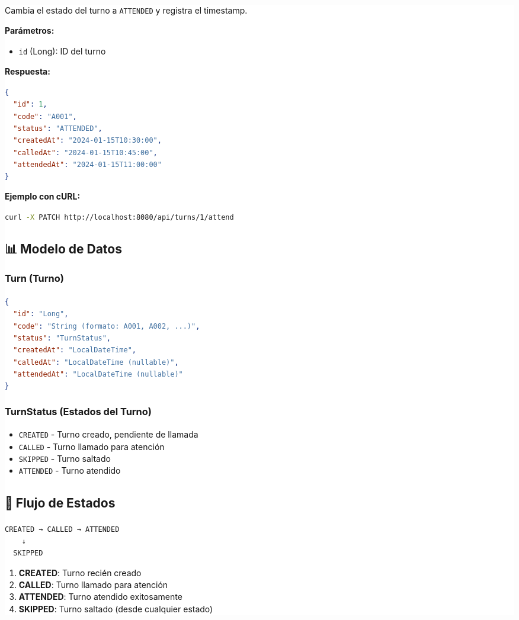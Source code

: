 Cambia el estado del turno a `ATTENDED` y registra el timestamp.

**Parámetros:**
- `id` (Long): ID del turno

**Respuesta:**
```json
{
  "id": 1,
  "code": "A001",
  "status": "ATTENDED",
  "createdAt": "2024-01-15T10:30:00",
  "calledAt": "2024-01-15T10:45:00",
  "attendedAt": "2024-01-15T11:00:00"
}
```

**Ejemplo con cURL:**
```bash
curl -X PATCH http://localhost:8080/api/turns/1/attend
```

## 📊 Modelo de Datos

### Turn (Turno)
```json
{
  "id": "Long",
  "code": "String (formato: A001, A002, ...)",
  "status": "TurnStatus",
  "createdAt": "LocalDateTime",
  "calledAt": "LocalDateTime (nullable)",
  "attendedAt": "LocalDateTime (nullable)"
}
```

### TurnStatus (Estados del Turno)
- `CREATED` - Turno creado, pendiente de llamada
- `CALLED` - Turno llamado para atención
- `SKIPPED` - Turno saltado
- `ATTENDED` - Turno atendido

## 🔄 Flujo de Estados

```
CREATED → CALLED → ATTENDED
    ↓
  SKIPPED
```

1. **CREATED**: Turno recién creado
2. **CALLED**: Turno llamado para atención
3. **ATTENDED**: Turno atendido exitosamente
4. **SKIPPED**: Turno saltado (desde cualquier estado)
